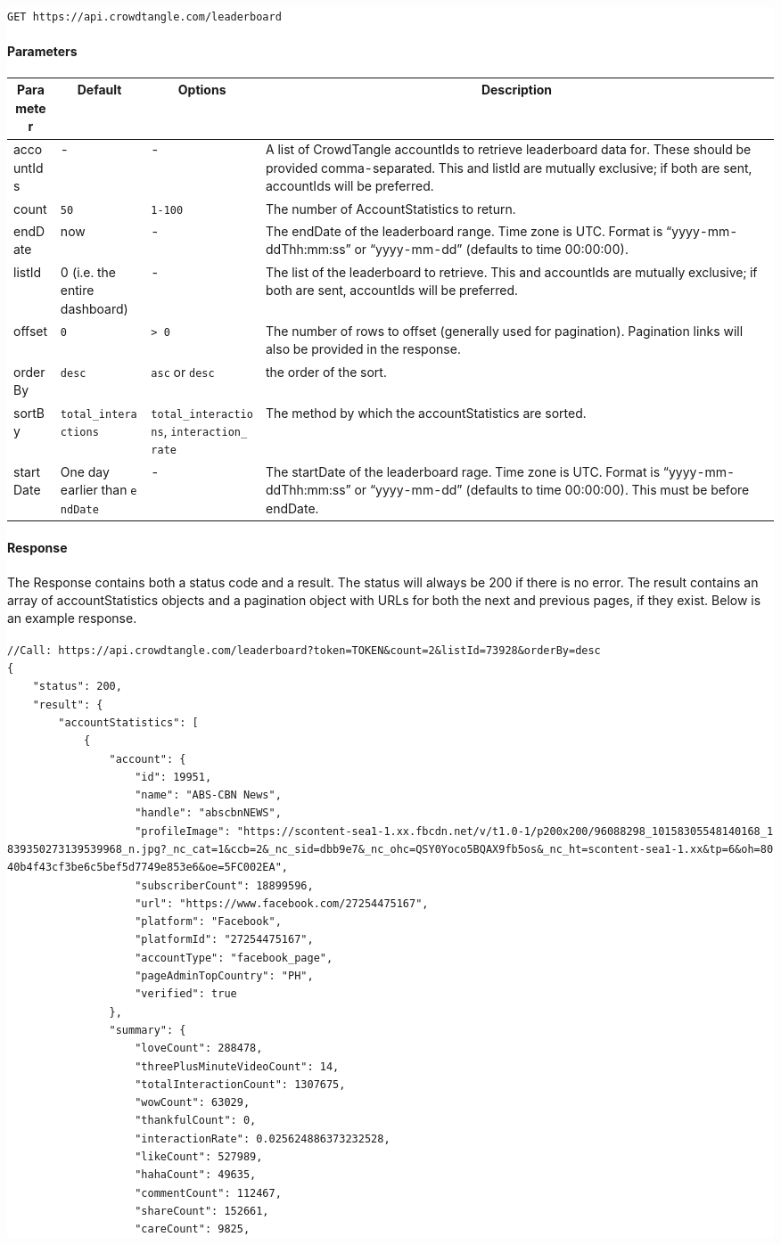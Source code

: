 
`GET https://api.crowdtangle.com/leaderboard`


#### Parameters




| Parameter | Default | Options | Description |
| --- | --- | --- | --- |
| accountIds | - | - | A list of CrowdTangle accountIds to retrieve leaderboard data for. These should be provided comma-separated. This and listId are mutually exclusive; if both are sent, accountIds will be preferred. |
| count | `50` | `1-100` | The number of AccountStatistics to return. |
| endDate | now | - | The endDate of the leaderboard range. Time zone is UTC. Format is “yyyy-mm-ddThh:mm:ss” or “yyyy-mm-dd” (defaults to time 00:00:00). |
| listId | 0 (i.e. the entire dashboard) | - | The list of the leaderboard to retrieve. This and accountIds are mutually exclusive; if both are sent, accountIds will be preferred. |
| offset | `0` | `> 0` | The number of rows to offset (generally used for pagination). Pagination links will also be provided in the response. |
| orderBy | `desc` | `asc` or `desc` | the order of the sort. |
| sortBy | `total_interactions` | `total_interactions`, `interaction_rate` | The method by which the accountStatistics are sorted. |
| startDate | One day earlier than `endDate` | - | The startDate of the leaderboard rage. Time zone is UTC. Format is “yyyy-mm-ddThh:mm:ss” or “yyyy-mm-dd” (defaults to time 00:00:00). This must be before endDate. |


#### Response


The Response contains both a status code and a result. The status will always be 200 if there is no error. The result contains an array of accountStatistics objects and a pagination object with URLs for both the next and previous pages, if they exist. Below is an example response.



```
//Call: https://api.crowdtangle.com/leaderboard?token=TOKEN&count=2&listId=73928&orderBy=desc
{
    "status": 200,
    "result": {
        "accountStatistics": [
            {
                "account": {
                    "id": 19951,
                    "name": "ABS-CBN News",
                    "handle": "abscbnNEWS",
                    "profileImage": "https://scontent-sea1-1.xx.fbcdn.net/v/t1.0-1/p200x200/96088298_10158305548140168_1839350273139539968_n.jpg?_nc_cat=1&ccb=2&_nc_sid=dbb9e7&_nc_ohc=QSY0Yoco5BQAX9fb5os&_nc_ht=scontent-sea1-1.xx&tp=6&oh=8040b4f43cf3be6c5bef5d7749e853e6&oe=5FC002EA",
                    "subscriberCount": 18899596,
                    "url": "https://www.facebook.com/27254475167",
                    "platform": "Facebook",
                    "platformId": "27254475167",
                    "accountType": "facebook_page",
                    "pageAdminTopCountry": "PH",
                    "verified": true
                },
                "summary": {
                    "loveCount": 288478,
                    "threePlusMinuteVideoCount": 14,
                    "totalInteractionCount": 1307675,
                    "wowCount": 63029,
                    "thankfulCount": 0,
                    "interactionRate": 0.025624886373232528,
                    "likeCount": 527989,
                    "hahaCount": 49635,
                    "commentCount": 112467,
                    "shareCount": 152661,
                    "careCount": 9825,
```